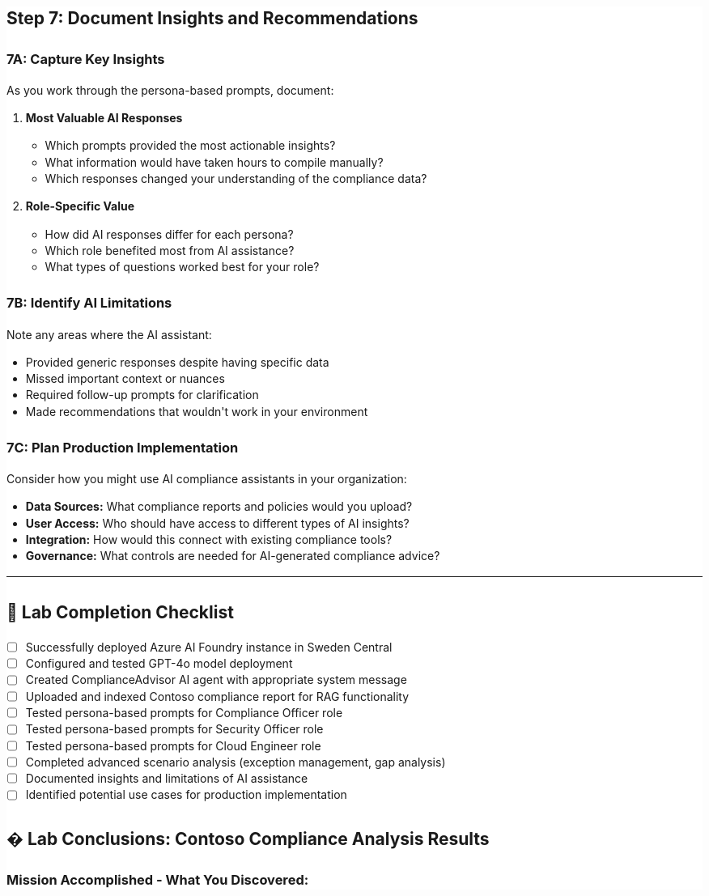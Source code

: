 
## Step 7: Document Insights and Recommendations

### 7A: Capture Key Insights

As you work through the persona-based prompts, document:

1. **Most Valuable AI Responses**
   - Which prompts provided the most actionable insights?
   - What information would have taken hours to compile manually?
   - Which responses changed your understanding of the compliance data?

2. **Role-Specific Value**
   - How did AI responses differ for each persona?
   - Which role benefited most from AI assistance?
   - What types of questions worked best for your role?

### 7B: Identify AI Limitations

Note any areas where the AI assistant:
- Provided generic responses despite having specific data
- Missed important context or nuances
- Required follow-up prompts for clarification
- Made recommendations that wouldn't work in your environment

### 7C: Plan Production Implementation

Consider how you might use AI compliance assistants in your organization:
- **Data Sources:** What compliance reports and policies would you upload?
- **User Access:** Who should have access to different types of AI insights?
- **Integration:** How would this connect with existing compliance tools?
- **Governance:** What controls are needed for AI-generated compliance advice?

---

## 🎯 Lab Completion Checklist

- [ ] Successfully deployed Azure AI Foundry instance in Sweden Central
- [ ] Configured and tested GPT-4o model deployment
- [ ] Created ComplianceAdvisor AI agent with appropriate system message
- [ ] Uploaded and indexed Contoso compliance report for RAG functionality
- [ ] Tested persona-based prompts for Compliance Officer role
- [ ] Tested persona-based prompts for Security Officer role  
- [ ] Tested persona-based prompts for Cloud Engineer role
- [ ] Completed advanced scenario analysis (exception management, gap analysis)
- [ ] Documented insights and limitations of AI assistance
- [ ] Identified potential use cases for production implementation

## � Lab Conclusions: Contoso Compliance Analysis Results

### **Mission Accomplished - What You Discovered:**
